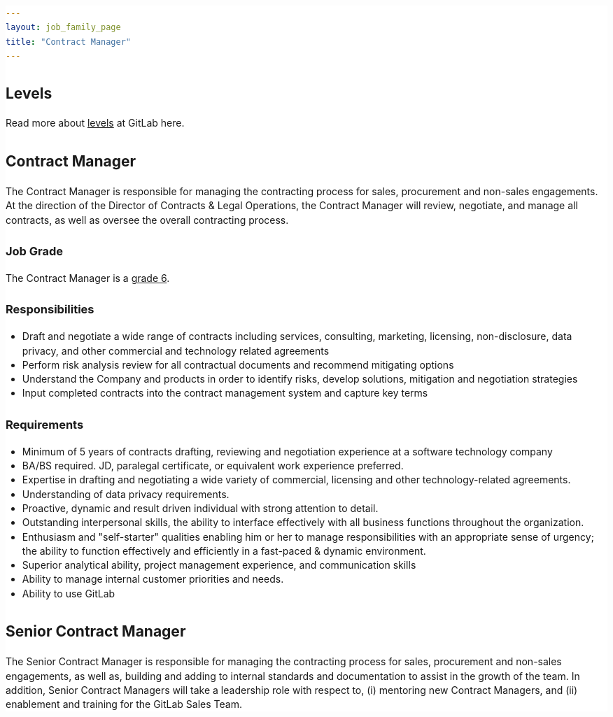 ```yaml
---
layout: job_family_page
title: "Contract Manager"
---
```

## Levels

Read more about [levels](/handbook/hiring/vacancies/#definitions) at GitLab here.

## Contract Manager
The Contract Manager is responsible for managing the contracting process for sales, procurement and non-sales engagements. At the direction of the Director of Contracts & Legal Operations, the Contract Manager will review, negotiate, and manage all contracts, as well as oversee the overall contracting process.

### Job Grade

The Contract Manager is a [grade 6](/handbook/total-rewards/compensation/compensation-calculator/#gitlab-job-grades).

### Responsibilities

* Draft and negotiate a wide range of contracts including services, consulting, marketing, licensing, non-disclosure, data privacy, and other commercial and technology related agreements
* Perform risk analysis review for all contractual documents and recommend mitigating options
* Understand the Company and products in order to identify risks, develop solutions, mitigation and negotiation strategies
* Input completed contracts into the contract management system and capture key terms


### Requirements

* Minimum of 5 years of contracts drafting, reviewing and negotiation experience at a software technology company
* BA/BS required. JD, paralegal certificate, or equivalent work experience preferred.
* Expertise in drafting and negotiating a wide variety of commercial, licensing and other technology-related agreements.
* Understanding of data privacy requirements.
* Proactive, dynamic and result driven individual with strong attention to detail.
* Outstanding interpersonal skills, the ability to interface effectively with all business functions throughout the organization.
* Enthusiasm and "self-starter" qualities enabling him or her to manage responsibilities with an appropriate sense of urgency; the ability to function effectively and efficiently in a fast-paced & dynamic environment.
* Superior analytical ability, project management experience, and communication skills
* Ability to manage internal customer priorities and needs.
* Ability to use GitLab

## Senior Contract Manager
The Senior Contract Manager is responsible for managing the contracting process for sales, procurement and non-sales engagements, as well as, building and adding to internal standards and documentation to assist in the growth of the team. In addition, Senior Contract Managers will take a leadership role with respect to, (i) mentoring new Contract Managers, and (ii) enablement and training for the GitLab Sales Team.
